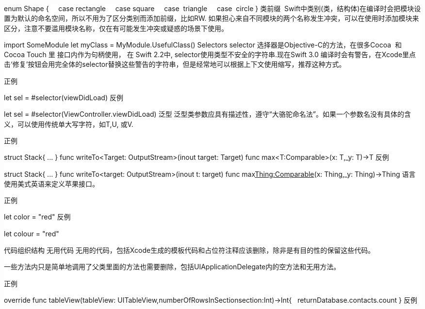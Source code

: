 enum Shape {
    case rectangle
    case square 
    case  triangle
    case  circle
}
类前缀 
Swift中类别(类，结构体)在编译时会把模块设置为默认的命名空间，所以不用为了区分类别而添加前缀，比如RW. 如果担心来自不同模块的两个名称发生冲突，可以在使用时添加模块来区分，注意不要滥用模块名称，仅在有可能发生冲突或疑惑的场景下使用。

import SomeModule
let myClass = MyModule.UsefulClass()
Selectors
selector 选择器是Objective-C的方法，在很多Cocoa  和 Cocoa Touch 里 接口内作为句柄使用， 在 Swift 2.2中, selector使用类型不安全的字符串.现在Swift 3.0 编译时会有警告，在Xcode里点击‘修复’按钮会用完全体的selector替换这些警告的字符串，但是经常地可以根据上下文使用缩写，推荐这种方式。

正例

let sel = #selector(viewDidLoad)
反例

let sel = #selector(ViewController.viewDidLoad)
泛型
泛型类参数应具有描述性，遵守“大骆驼命名法”。如果一个参数名没有具体的含义，可以使用传统单大写字符，如T,U, 或V. 

正例

struct Stack<Element>{ ... }
func writeTo<Target: OutputStream>(inout target: Target)
func max<T:Comparable>(x: T,_y: T)->T
反例

struct Stack<T>{ ... }
func writeTo<target: OutputStream>(inout t: target)
func max<Thing:Comparable>(x: Thing,_y: Thing)->Thing
语言
使用美式英语来定义苹果接口。

正例

let color = "red"
反例

let colour = "red"

代码组织结构
无用代码
无用的代码，包括Xcode生成的模板代码和占位符注释应该删除，除非是有目的性的保留这些代码。

一些方法内只是简单地调用了父类里面的方法也需要删除，包括UIApplicationDelegate内的空方法和无用方法。

正例

override func tableView(tableView: UITableView,numberOfRowsInSectionsection:Int)->Int{
  returnDatabase.contacts.count
}
反例
